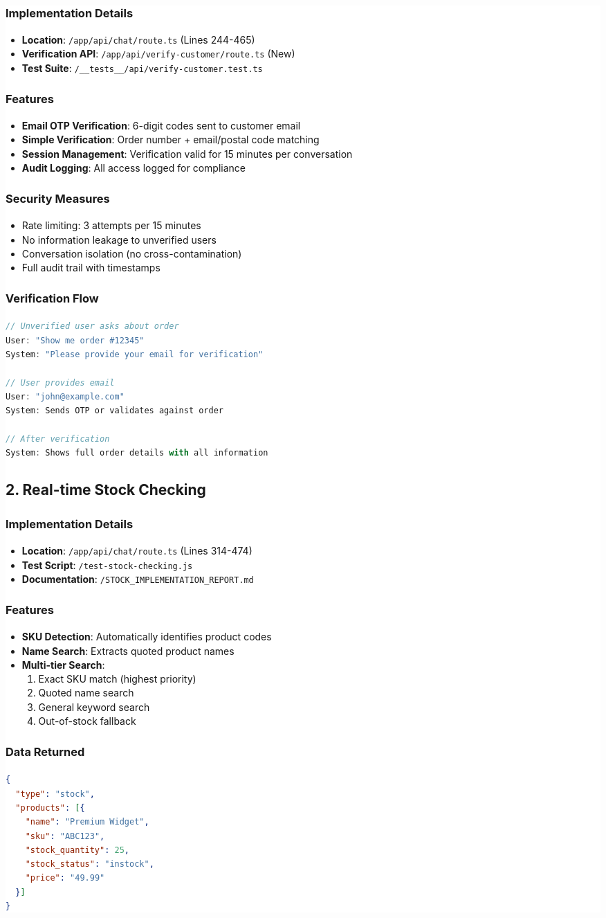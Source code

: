 ### Implementation Details
- **Location**: `/app/api/chat/route.ts` (Lines 244-465)
- **Verification API**: `/app/api/verify-customer/route.ts` (New)
- **Test Suite**: `/__tests__/api/verify-customer.test.ts`

### Features
- **Email OTP Verification**: 6-digit codes sent to customer email
- **Simple Verification**: Order number + email/postal code matching
- **Session Management**: Verification valid for 15 minutes per conversation
- **Audit Logging**: All access logged for compliance

### Security Measures
- Rate limiting: 3 attempts per 15 minutes
- No information leakage to unverified users
- Conversation isolation (no cross-contamination)
- Full audit trail with timestamps

### Verification Flow
```typescript
// Unverified user asks about order
User: "Show me order #12345"
System: "Please provide your email for verification"

// User provides email
User: "john@example.com"
System: Sends OTP or validates against order

// After verification
System: Shows full order details with all information
```

## 2. Real-time Stock Checking

### Implementation Details
- **Location**: `/app/api/chat/route.ts` (Lines 314-474)
- **Test Script**: `/test-stock-checking.js`
- **Documentation**: `/STOCK_IMPLEMENTATION_REPORT.md`

### Features
- **SKU Detection**: Automatically identifies product codes
- **Name Search**: Extracts quoted product names
- **Multi-tier Search**:
  1. Exact SKU match (highest priority)
  2. Quoted name search
  3. General keyword search
  4. Out-of-stock fallback

### Data Returned
```json
{
  "type": "stock",
  "products": [{
    "name": "Premium Widget",
    "sku": "ABC123",
    "stock_quantity": 25,
    "stock_status": "instock",
    "price": "49.99"
  }]
}
```
